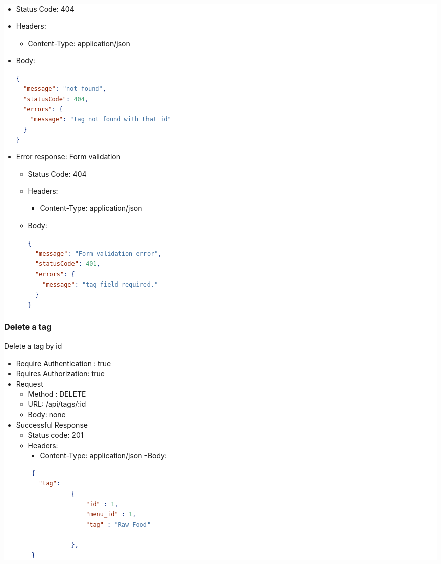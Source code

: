   - Status Code: 404
  - Headers:
    - Content-Type: application/json
  - Body:

    ```json
    {
      "message": "not found",
      "statusCode": 404,
      "errors": {
        "message": "tag not found with that id"
      }
    }
    ```
- Error response: Form validation

  - Status Code: 404
  - Headers:
    - Content-Type: application/json
  - Body:

    ```json
    {
      "message": "Form validation error",
      "statusCode": 401,
      "errors": {
        "message": "tag field required."
      }
    }
    ```

### Delete a tag
Delete a tag by id
- Require Authentication : true
- Rquires Authorization: true
- Request
  - Method : DELETE
  - URL: /api/tags/:id
  - Body: none
- Successful Response
  - Status code: 201
  - Headers:
    - Content-Type: application/json
  -Body:
    ```json
     {
       "tag":
                {
                    "id" : 1,
                    "menu_id" : 1,
                    "tag" : "Raw Food"

                },
     }
